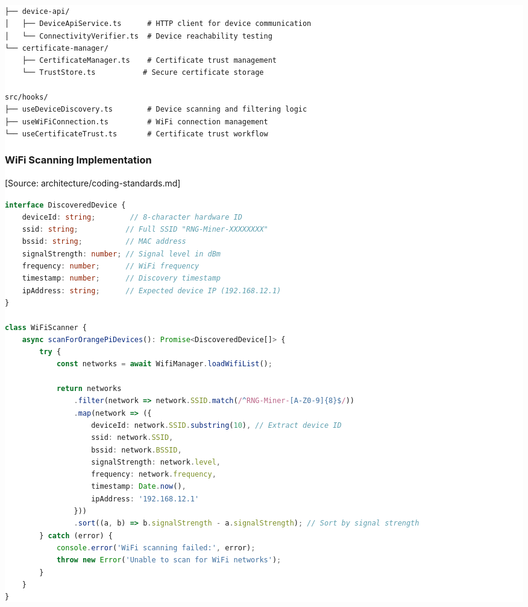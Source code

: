 ```
├── device-api/
│   ├── DeviceApiService.ts      # HTTP client for device communication
│   └── ConnectivityVerifier.ts  # Device reachability testing
└── certificate-manager/
    ├── CertificateManager.ts    # Certificate trust management
    └── TrustStore.ts           # Secure certificate storage

src/hooks/
├── useDeviceDiscovery.ts        # Device scanning and filtering logic
├── useWiFiConnection.ts         # WiFi connection management
└── useCertificateTrust.ts       # Certificate trust workflow
```

### WiFi Scanning Implementation
[Source: architecture/coding-standards.md]
```typescript
interface DiscoveredDevice {
    deviceId: string;        // 8-character hardware ID
    ssid: string;           // Full SSID "RNG-Miner-XXXXXXXX"
    bssid: string;          // MAC address
    signalStrength: number; // Signal level in dBm
    frequency: number;      // WiFi frequency
    timestamp: number;      // Discovery timestamp
    ipAddress: string;      // Expected device IP (192.168.12.1)
}

class WiFiScanner {
    async scanForOrangePiDevices(): Promise<DiscoveredDevice[]> {
        try {
            const networks = await WifiManager.loadWifiList();

            return networks
                .filter(network => network.SSID.match(/^RNG-Miner-[A-Z0-9]{8}$/))
                .map(network => ({
                    deviceId: network.SSID.substring(10), // Extract device ID
                    ssid: network.SSID,
                    bssid: network.BSSID,
                    signalStrength: network.level,
                    frequency: network.frequency,
                    timestamp: Date.now(),
                    ipAddress: '192.168.12.1'
                }))
                .sort((a, b) => b.signalStrength - a.signalStrength); // Sort by signal strength
        } catch (error) {
            console.error('WiFi scanning failed:', error);
            throw new Error('Unable to scan for WiFi networks');
        }
    }
}
```
